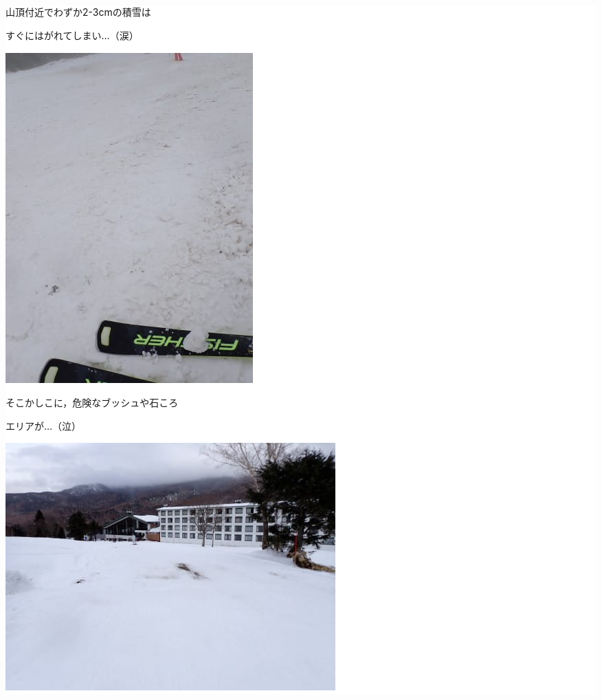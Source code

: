 





山頂付近でわずか2-3cmの積雪は


すぐにはがれてしまい…（涙）




![4ac450e14429c43d5a0760e8f7aa3872.jpg](images/4ac450e14429c43d5a0760e8f7aa3872.jpg)







そこかしこに，危険なブッシュや石ころ


エリアが…（泣）




![21eacd929a0370a952c9b10957e4e8af.jpg](images/21eacd929a0370a952c9b10957e4e8af.jpg)
